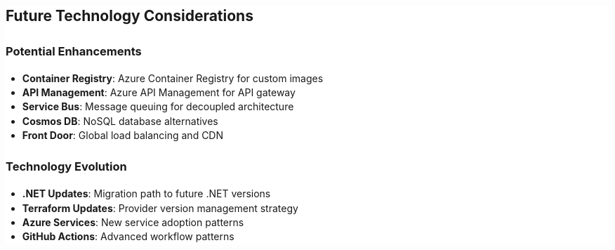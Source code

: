## Future Technology Considerations

### Potential Enhancements

- **Container Registry**: Azure Container Registry for custom images
- **API Management**: Azure API Management for API gateway
- **Service Bus**: Message queuing for decoupled architecture
- **Cosmos DB**: NoSQL database alternatives
- **Front Door**: Global load balancing and CDN

### Technology Evolution

- **.NET Updates**: Migration path to future .NET versions
- **Terraform Updates**: Provider version management strategy
- **Azure Services**: New service adoption patterns
- **GitHub Actions**: Advanced workflow patterns
